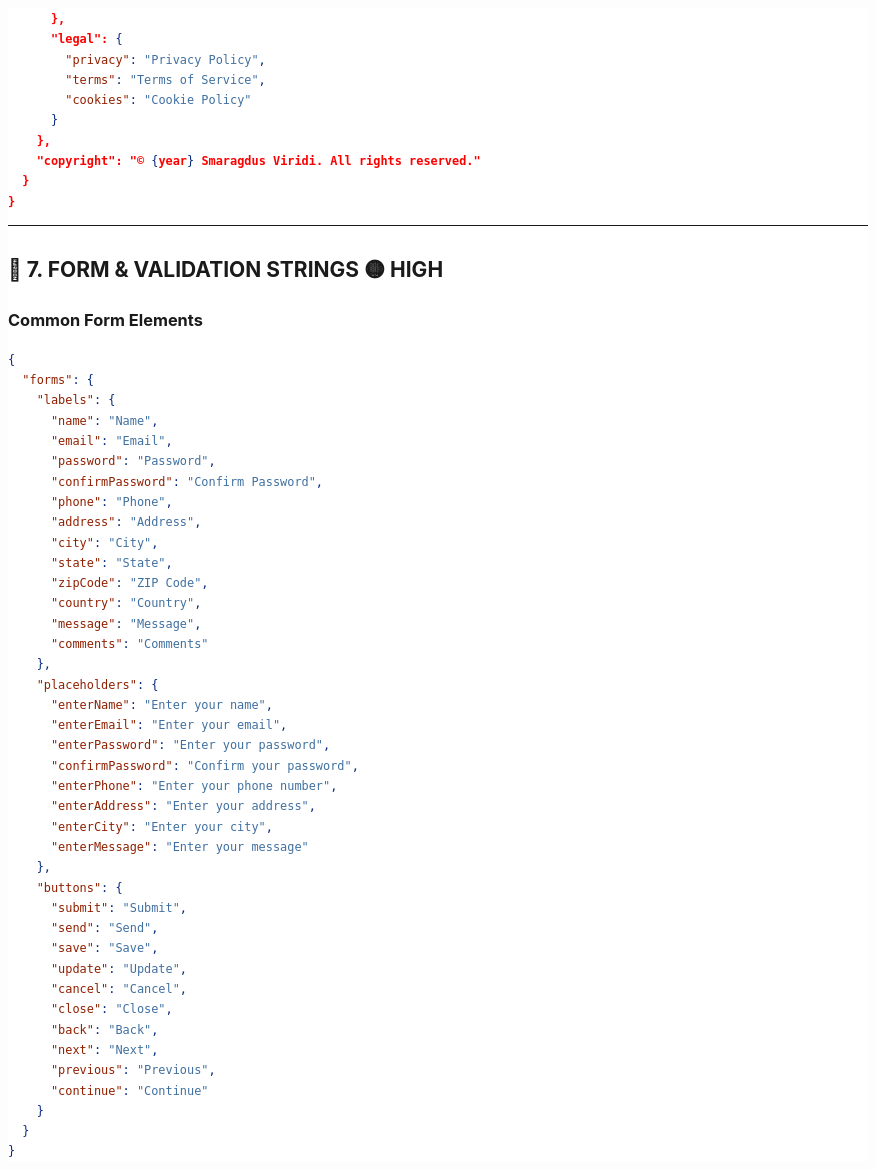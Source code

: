 ```json
      },
      "legal": {
        "privacy": "Privacy Policy",
        "terms": "Terms of Service",
        "cookies": "Cookie Policy"
      }
    },
    "copyright": "© {year} Smaragdus Viridi. All rights reserved."
  }
}
```

---

## 📝 **7. FORM & VALIDATION STRINGS** 🟡 **HIGH**

### **Common Form Elements**

```json
{
  "forms": {
    "labels": {
      "name": "Name",
      "email": "Email",
      "password": "Password",
      "confirmPassword": "Confirm Password",
      "phone": "Phone",
      "address": "Address",
      "city": "City",
      "state": "State",
      "zipCode": "ZIP Code",
      "country": "Country",
      "message": "Message",
      "comments": "Comments"
    },
    "placeholders": {
      "enterName": "Enter your name",
      "enterEmail": "Enter your email",
      "enterPassword": "Enter your password",
      "confirmPassword": "Confirm your password",
      "enterPhone": "Enter your phone number",
      "enterAddress": "Enter your address",
      "enterCity": "Enter your city",
      "enterMessage": "Enter your message"
    },
    "buttons": {
      "submit": "Submit",
      "send": "Send",
      "save": "Save",
      "update": "Update",
      "cancel": "Cancel",
      "close": "Close",
      "back": "Back",
      "next": "Next",
      "previous": "Previous",
      "continue": "Continue"
    }
  }
}
```
